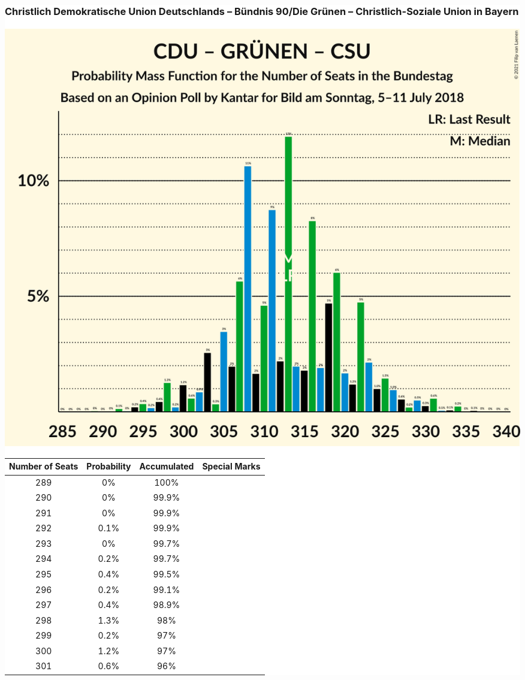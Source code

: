 ### Christlich Demokratische Union Deutschlands – Bündnis 90/Die Grünen – Christlich-Soziale Union in Bayern

![Graph with seats probability mass function not yet produced](2018-07-11-Kantar-coalitions-seats-pmf-cdu–grünen–csu.png "Seats Probability Mass Function")

| Number of Seats | Probability | Accumulated | Special Marks |
|:---------------:|:-----------:|:-----------:|:-------------:|
| 289 | 0% | 100% |  |
| 290 | 0% | 99.9% |  |
| 291 | 0% | 99.9% |  |
| 292 | 0.1% | 99.9% |  |
| 293 | 0% | 99.7% |  |
| 294 | 0.2% | 99.7% |  |
| 295 | 0.4% | 99.5% |  |
| 296 | 0.2% | 99.1% |  |
| 297 | 0.4% | 98.9% |  |
| 298 | 1.3% | 98% |  |
| 299 | 0.2% | 97% |  |
| 300 | 1.2% | 97% |  |
| 301 | 0.6% | 96% |  |